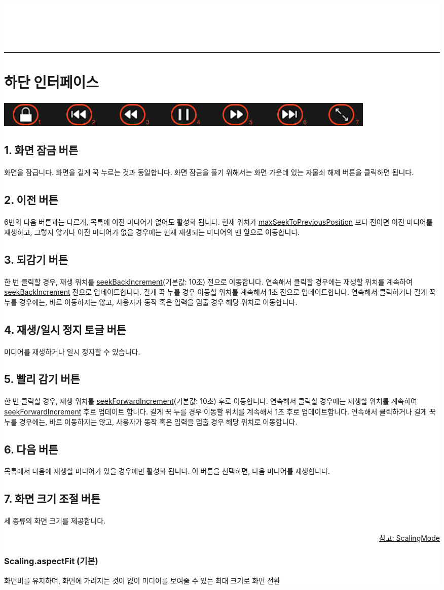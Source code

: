 <br><br><br><br>

--------
# 하단 인터페이스

![](./img/bottom-interface.png)

## 1. 화면 잠금 버튼 
화면을 잠급니다. 화면을 길게 꾹 누르는 것과 동일합니다.
화면 잠금을 풀기 위해서는 화면 가운데 있는 자물쇠 해제 버튼을 클릭하면 됩니다.
 
## 2. 이전 버튼
6번의 다음 버튼과는 다르게, 목록에 이전 미디어가 없어도 활성화 됩니다. 현재 위치가 [maxSeekToPreviousPosition](../../class/media-player/home.md#maxseektopreviousposition) 보다 전이면 이전 미디어를 재생하고, 그렇지 않거나 이전 미디어가 없을 경우에는 현재 재생되는 미디어의 맨 앞으로 이동합니다.

## 3. 되감기 버튼
한 번 클릭할 경우, 재생 위치를 [seekBackIncrement](../../class/media-player/home.md#seekbackincrement)(기본값: 10초) 전으로 이동합니다. 연속해서 클릭할 경우에는 재생할 위치를 계속하여 [seekBackIncrement](../../class/media-player/home.md#seekbackincrement) 전으로 업데이트합니다. 길게 꾹 누를 경우 이동할 위치를 계속해서 1초 전으로 업데이트합니다. 연속해서 클릭하거나 길게 꾹 누를 경우에는, 바로 이동하지는 않고, 사용자가 동작 혹은 입력을 멈출 경우 해당 위치로 이동합니다.

## 4. 재생/일시 정지 토글 버튼
미디어를 재생하거나 일시 정지할 수 있습니다.

## 5. 빨리 감기 버튼
한 번 클릭할 경우, 재생 위치를 [seekForwardIncrement](../../class/media-player/home.md#seekforwardincrement)(기본값: 10초) 후로 이동합니다. 연속해서 클릭할 경우에는 재생할 위치를 계속하여 [seekForwardIncrement](../../class/media-player/home.md#seekforwardincrement) 후로 업데이트 합니다. 길게 꾹 누를 경우 이동할 위치를 계속해서 1초 후로 업데이트합니다. 연속해서 클릭하거나 길게 꾹 누를 경우에는, 바로 이동하지는 않고, 사용자가 동작 혹은 입력을 멈출 경우 해당 위치로 이동합니다.

## 6. 다음 버튼
목록에서 다음에 재생할 미디어가 있을 경우에만 활성화 됩니다. 이 버튼을 선택하면, 다음 미디어를 재생합니다.

## 7. 화면 크기 조절 버튼
세 종류의 화면 크기를 제공합니다.
<div align="right">
<a href="../../enum/media-player-scaling-mode/home.md">참고: ScalingMode</a>
</div>

### Scaling.aspectFit (기본)
화면비를 유지하며, 화면에 가려지는 것이 없이 미디어를 보여줄 수 있는 최대 크기로 화면 전환
